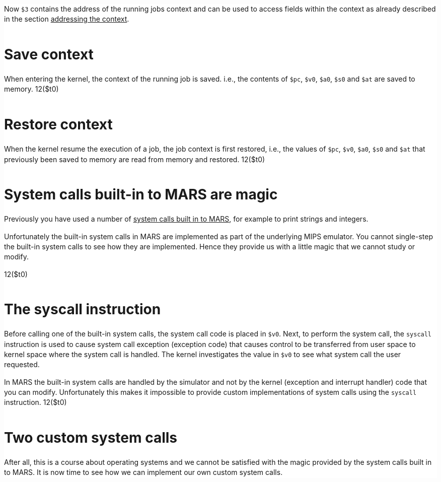 Now `$3` contains the address of the running jobs context and can be used to
access fields within the context as already described in the
section [addressing the context](#addressing-the-context). 


# Save context

When entering the kernel, the context of the running job is saved. i.e., the
contents of `$pc`, `$v0`, `$a0`, `$s0` and `$at` are saved to memory. 
12($t0)
# Restore context

When the kernel resume the execution of a job, the job context is first
restored, i.e., the values of `$pc`, `$v0`, `$a0`, `$s0` and `$at` that
previously been saved to memory are read from memory and restored. 
12($t0)
# System calls built-in to MARS are magic

Previously you have used a number
of [system calls built in to MARS][mars-system-calls], for example to print
strings and integers. 

Unfortunately the built-in system calls in MARS are implemented as part of the
underlying MIPS emulator. You cannot single-step the built-in system calls to
see how they are implemented. Hence they provide us with a little magic that we
cannot study or modify. 

[mars-system-calls]: http://courses.missouristate.edu/KenVollmar/mars/Help/SyscallHelp.html
12($t0)
# The syscall instruction

Before calling one of the built-in system calls, the system call code is placed
in `$v0`. Next, to perform the system call, the `syscall` instruction is used
to cause system call exception (exception code) that causes control to be
transferred from user space to kernel space where the system call is handled.
The  kernel investigates the value in `$v0` to see what system call the user
requested. 

In MARS the built-in system calls are handled by the simulator and not by the
kernel (exception and interrupt handler) code that you can modify. Unfortunately
this makes it impossible to provide custom implementations of system calls using
the `syscall` instruction.
12($t0)
# Two custom system calls

After all, this is a course about operating systems and we cannot be satisfied
with the magic provided by the system calls built in to MARS. It is now time to see how
we can implement our own custom system calls. 
